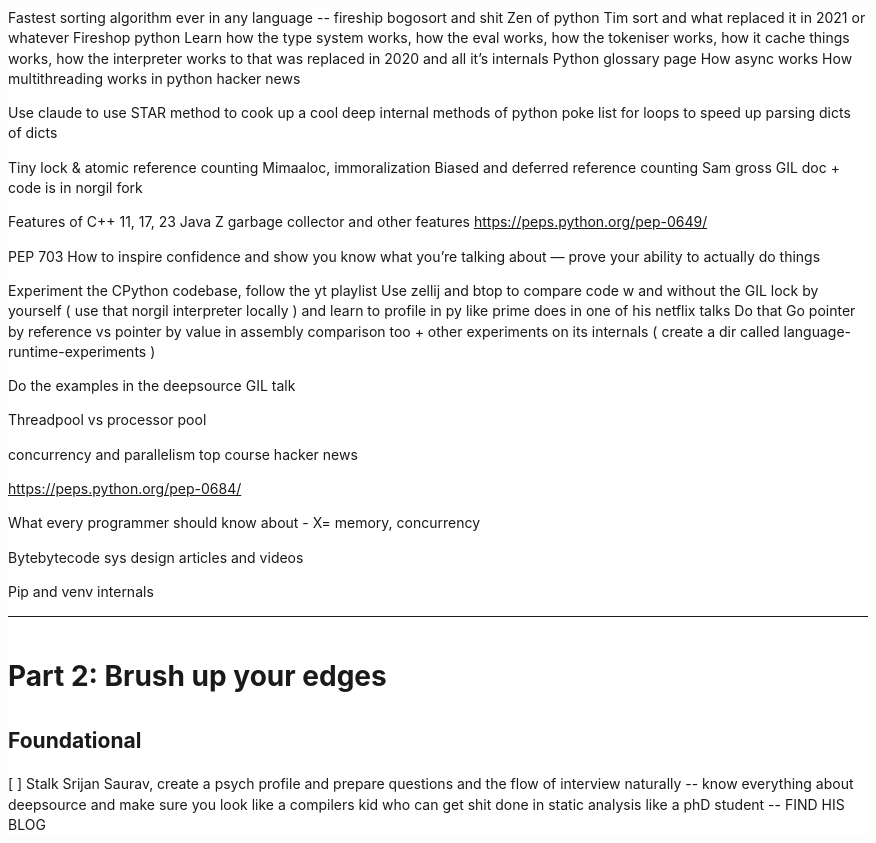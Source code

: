 
Fastest sorting algorithm ever in any language  -- fireship bogosort and shit 
Zen of python 
Tim sort and what replaced it in 2021 or whatever
Fireshop python
Learn how the type system works, how the eval works, how the tokeniser works,  how it cache things works, how the interpreter works to that was replaced in 2020 and all it’s internals
Python glossary page
How async works
How multithreading works in python hacker news

Use claude to use STAR method to cook up a cool deep internal methods of python poke list for loops to speed up parsing dicts of dicts

Tiny lock & atomic reference counting 
Mimaaloc, immoralization
Biased and deferred reference counting 
Sam gross GIL doc + code is in norgil fork 

Features of C++ 11, 17, 23
Java Z garbage collector and other features
https://peps.python.org/pep-0649/

PEP 703
How to inspire confidence and show you know what you’re talking about — prove your ability to actually  do things

Experiment the CPython codebase, follow the yt playlist 
Use zellij and btop to compare code w and without the GIL lock by yourself ( use that norgil interpreter locally ) and learn to profile in py like prime does in one of his netflix talks
Do that Go pointer by reference vs pointer by value in assembly comparison too + other experiments on its internals ( create a dir called language-runtime-experiments )

Do the examples in the deepsource GIL talk

Threadpool vs processor pool 

concurrency and parallelism top course hacker news

https://peps.python.org/pep-0684/

What every programmer should know about - X= memory, concurrency

Bytebytecode sys design articles and videos

Pip and venv  internals


-------------------------------------------------------------------------------------------------------------

# Part 2: Brush up your edges

## Foundational

[  ] Stalk Srijan Saurav, create a psych profile and prepare questions and the flow of interview naturally -- know everything about deepsource and make sure you look like a compilers kid who can get shit done in static analysis like a phD student -- FIND HIS BLOG
